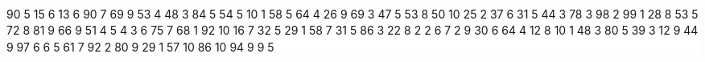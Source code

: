 90 5
15 6
13 6
90 7
69 9
53 4
48 3
84 5
54 5
10 1
58 5
64 4
26 9
69 3
47 5
53 8
50 10
25 2
37 6
31 5
44 3
78 3
98 2
99 1
28 8
53 5
72 8
81 9
66 9
51 4
5 4
3 6
75 7
68 1
92 10
16 7
32 5
29 1
58 7
31 5
86 3
22 8
2 2
6 7
2 9
30 6
64 4
12 8
10 1
48 3
80 5
39 3
12 9
44 9
97 6
6 5
61 7
92 2
80 9
29 1
57 10
86 10
94 9
9 5